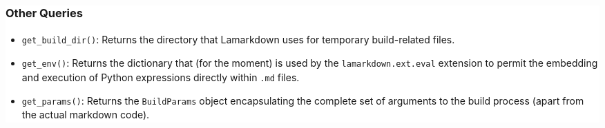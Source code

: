 
### Other Queries

* `get_build_dir()`:
    Returns the directory that Lamarkdown uses for temporary build-related files.

* `get_env()`:
    Returns the dictionary that (for the moment) is used by the `lamarkdown.ext.eval` extension to permit the embedding and execution of Python expressions directly within `.md` files.

* `get_params()`:
    Returns the `BuildParams` object encapsulating the complete set of arguments to the build process (apart from the actual markdown code).
